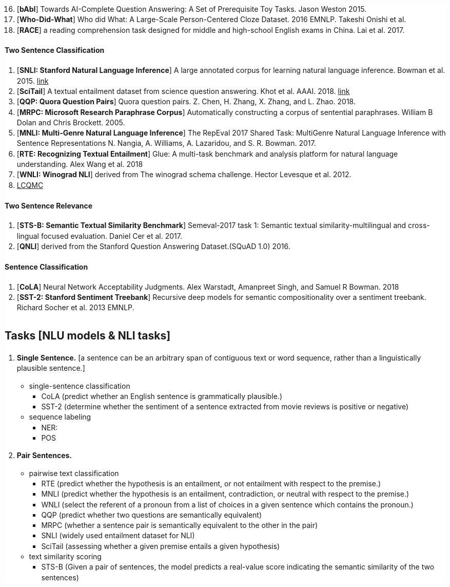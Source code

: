 16. [**bAbI**] Towards AI-Complete Question Answering: A Set of Prerequisite Toy Tasks. Jason Weston 2015. 
17. [**Who-Did-What**] Who did What: A Large-Scale Person-Centered Cloze Dataset. 2016 EMNLP. Takeshi Onishi et al.
18. [**RACE**] a reading comprehension task designed for middle and high-school English exams in China. Lai et al. 2017.
 

#### Two Sentence Classification 
1. [**SNLI: Stanford Natural Language Inference**] A large annotated corpus for learning natural language inference. Bowman et al. 2015. [link]((https://nlp.stanford.edu/projects/snli/))
2. [**SciTail**] A textual entailment dataset from science question answering.  Khot et al. AAAI. 2018. [link]((https://leaderboard.allenai.org/scitail/submissions/public))
3. [**QQP: Quora Question Pairs**] Quora question pairs. Z. Chen, H. Zhang, X. Zhang, and L. Zhao. 2018. 
4. [**MRPC: Microsoft Research Paraphrase Corpus**] Automatically constructing a corpus of sentential paraphrases. William B Dolan and Chris Brockett. 2005.
5. [**MNLI: Multi-Genre Natural Language Inference**] The RepEval 2017 Shared Task: MultiGenre Natural Language Inference with Sentence Representations N. Nangia, A. Williams, A. Lazaridou, and S. R. Bowman. 2017.
6. [**RTE: Recognizing Textual Entailment**] Glue: A multi-task benchmark and analysis platform for natural language understanding. Alex Wang et al. 2018 
7. [**WNLI:  Winograd NLI**] derived from The winograd schema challenge. Hector Levesque et al. 2012.
8. [LCQMC](https://drive.google.com/file/d/1HXYMqsXjmA5uIfu_SFqP7r_vZZG-m_H0/view)

#### Two Sentence Relevance
1. [**STS-B: Semantic Textual Similarity Benchmark**] Semeval-2017 task 1: Semantic textual similarity-multilingual and cross-lingual focused evaluation. Daniel Cer et al. 2017.
2. [**QNLI**] derived from the Stanford Question Answering Dataset.(SQuAD 1.0) 2016.

#### Sentence Classification
1. [**CoLA**] Neural Network Acceptability Judgments. Alex Warstadt, Amanpreet Singh, and Samuel R Bowman. 2018
2. [**SST-2: Stanford Sentiment Treebank**] Recursive deep models for semantic compositionality over a sentiment treebank. Richard Socher et al. 2013 EMNLP.



## Tasks [NLU models & NLI tasks]
1. **Single Sentence.** [a sentence can be an arbitrary span of contiguous text or word sequence, rather than a linguistically plausible sentence.]
    - single-sentence classification
        - CoLA (predict whether an English sentence is grammatically plausible.)
        - SST-2 (determine whether the sentiment of a sentence extracted from movie reviews is positive or negative)
    - sequence labeling
        - NER: 
        - POS
   
2. **Pair Sentences.**
    - pairwise text classification
        - RTE (predict whether the hypothesis is an entailment, or not entailment with respect to the premise.)
        - MNLI (predict whether the hypothesis is an entailment, contradiction, or neutral with respect to the premise.)
        - WNLI (select the referent of a pronoun from a list of choices in a given sentence which contains the pronoun.)
        - QQP (predict whether two questions are semantically equivalent)
        - MRPC (whether a sentence pair is semantically equivalent to the other in the pair)
        - SNLI (widely used entailment dataset for NLI)
        - SciTail (assessing whether a given premise entails a given hypothesis)
    - text similarity scoring
        - STS-B (Given a pair of sentences, the model predicts a real-value score indicating the semantic similarity of the two sentences)